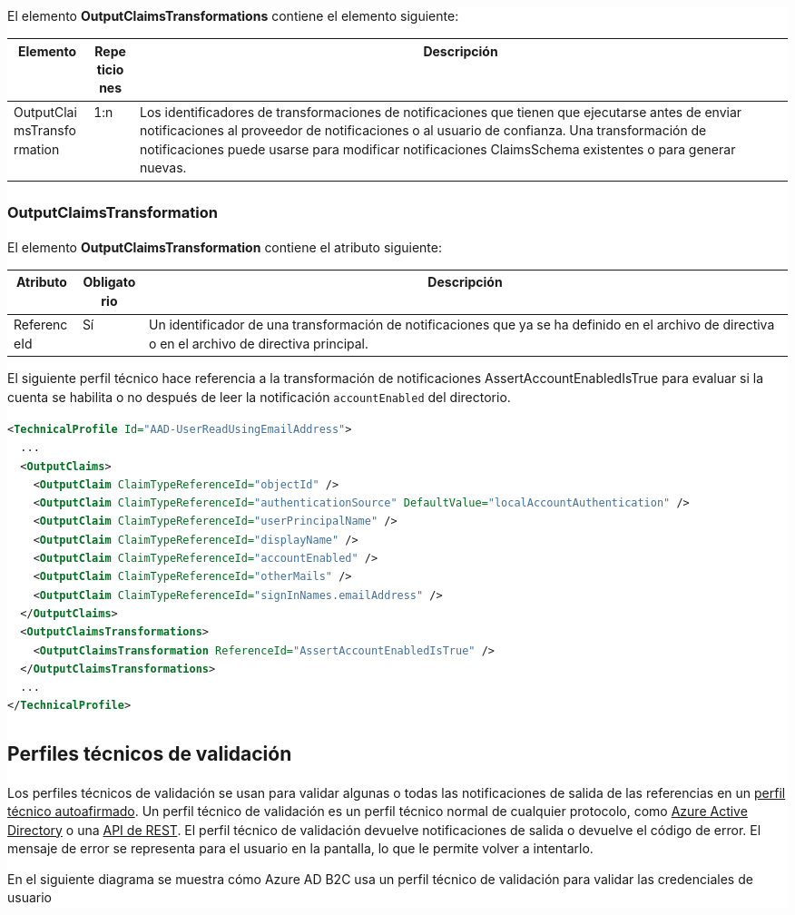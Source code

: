 El elemento **OutputClaimsTransformations** contiene el elemento siguiente:

| Elemento | Repeticiones | Descripción |
| ------- | ----------- | ----------- |
| OutputClaimsTransformation | 1:n | Los identificadores de transformaciones de notificaciones que tienen que ejecutarse antes de enviar notificaciones al proveedor de notificaciones o al usuario de confianza. Una transformación de notificaciones puede usarse para modificar notificaciones ClaimsSchema existentes o para generar nuevas. |

### <a name="outputclaimstransformation"></a>OutputClaimsTransformation

El elemento **OutputClaimsTransformation** contiene el atributo siguiente:

| Atributo | Obligatorio | Descripción |
| --------- | -------- | ----------- |
| ReferenceId | Sí | Un identificador de una transformación de notificaciones que ya se ha definido en el archivo de directiva o en el archivo de directiva principal. |

El siguiente perfil técnico hace referencia a la transformación de notificaciones AssertAccountEnabledIsTrue para evaluar si la cuenta se habilita o no después de leer la notificación `accountEnabled` del directorio.    

```xml
<TechnicalProfile Id="AAD-UserReadUsingEmailAddress">
  ...
  <OutputClaims>
    <OutputClaim ClaimTypeReferenceId="objectId" />
    <OutputClaim ClaimTypeReferenceId="authenticationSource" DefaultValue="localAccountAuthentication" />
    <OutputClaim ClaimTypeReferenceId="userPrincipalName" />
    <OutputClaim ClaimTypeReferenceId="displayName" />
    <OutputClaim ClaimTypeReferenceId="accountEnabled" />
    <OutputClaim ClaimTypeReferenceId="otherMails" />
    <OutputClaim ClaimTypeReferenceId="signInNames.emailAddress" />
  </OutputClaims>
  <OutputClaimsTransformations>
    <OutputClaimsTransformation ReferenceId="AssertAccountEnabledIsTrue" />
  </OutputClaimsTransformations>
  ...
</TechnicalProfile>
```

## <a name="validation-technical-profiles"></a>Perfiles técnicos de validación

Los perfiles técnicos de validación se usan para validar algunas o todas las notificaciones de salida de las referencias en un [perfil técnico autoafirmado](self-asserted-technical-profile.md#validation-technical-profiles). Un perfil técnico de validación es un perfil técnico normal de cualquier protocolo, como [Azure Active Directory](active-directory-technical-profile.md) o una [API de REST](restful-technical-profile.md). El perfil técnico de validación devuelve notificaciones de salida o devuelve el código de error. El mensaje de error se representa para el usuario en la pantalla, lo que le permite volver a intentarlo.

En el siguiente diagrama se muestra cómo Azure AD B2C usa un perfil técnico de validación para validar las credenciales de usuario
